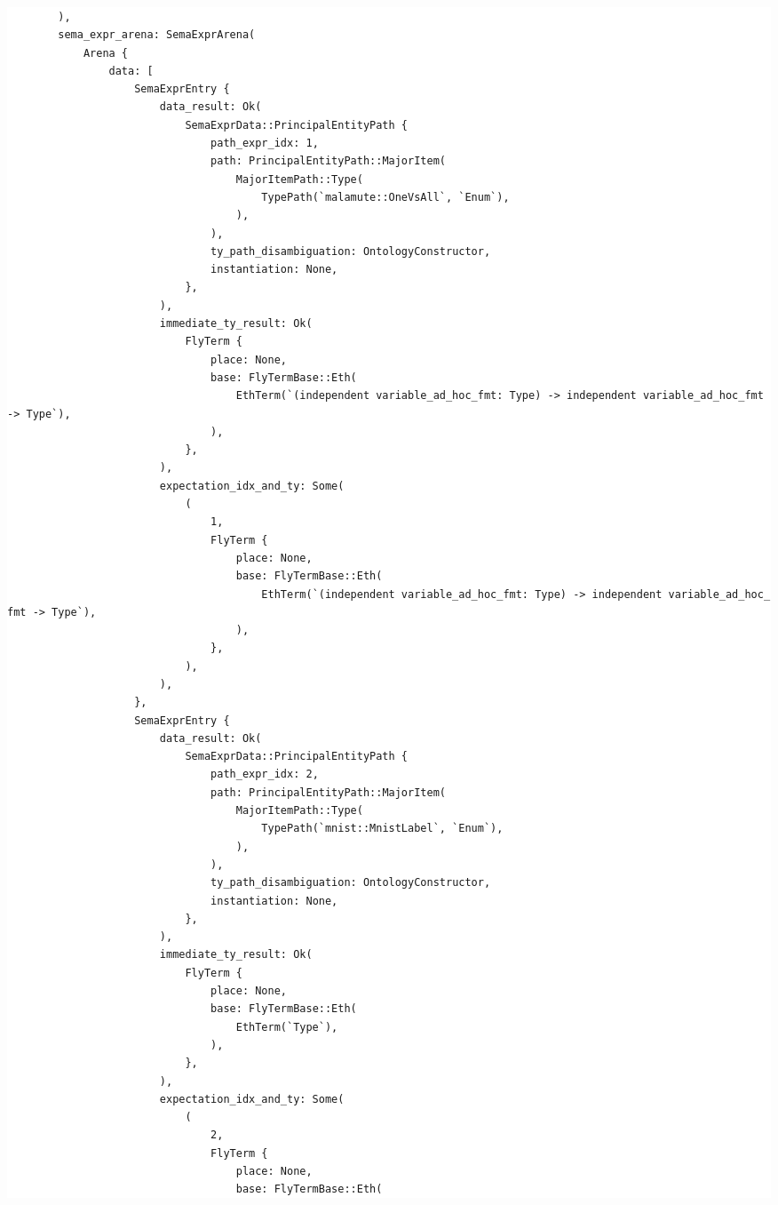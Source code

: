             ),
            sema_expr_arena: SemaExprArena(
                Arena {
                    data: [
                        SemaExprEntry {
                            data_result: Ok(
                                SemaExprData::PrincipalEntityPath {
                                    path_expr_idx: 1,
                                    path: PrincipalEntityPath::MajorItem(
                                        MajorItemPath::Type(
                                            TypePath(`malamute::OneVsAll`, `Enum`),
                                        ),
                                    ),
                                    ty_path_disambiguation: OntologyConstructor,
                                    instantiation: None,
                                },
                            ),
                            immediate_ty_result: Ok(
                                FlyTerm {
                                    place: None,
                                    base: FlyTermBase::Eth(
                                        EthTerm(`(independent variable_ad_hoc_fmt: Type) -> independent variable_ad_hoc_fmt -> Type`),
                                    ),
                                },
                            ),
                            expectation_idx_and_ty: Some(
                                (
                                    1,
                                    FlyTerm {
                                        place: None,
                                        base: FlyTermBase::Eth(
                                            EthTerm(`(independent variable_ad_hoc_fmt: Type) -> independent variable_ad_hoc_fmt -> Type`),
                                        ),
                                    },
                                ),
                            ),
                        },
                        SemaExprEntry {
                            data_result: Ok(
                                SemaExprData::PrincipalEntityPath {
                                    path_expr_idx: 2,
                                    path: PrincipalEntityPath::MajorItem(
                                        MajorItemPath::Type(
                                            TypePath(`mnist::MnistLabel`, `Enum`),
                                        ),
                                    ),
                                    ty_path_disambiguation: OntologyConstructor,
                                    instantiation: None,
                                },
                            ),
                            immediate_ty_result: Ok(
                                FlyTerm {
                                    place: None,
                                    base: FlyTermBase::Eth(
                                        EthTerm(`Type`),
                                    ),
                                },
                            ),
                            expectation_idx_and_ty: Some(
                                (
                                    2,
                                    FlyTerm {
                                        place: None,
                                        base: FlyTermBase::Eth(